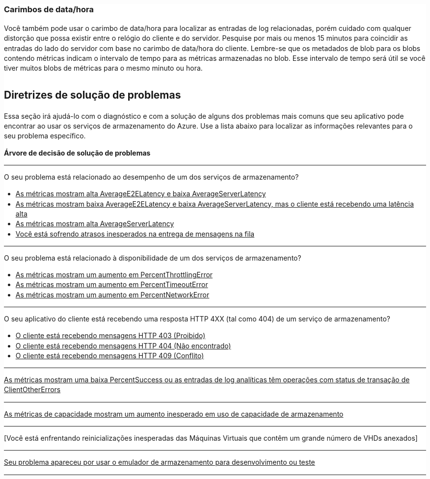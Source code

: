### <a name="timestamps"></a>Carimbos de data/hora
Você também pode usar o carimbo de data/hora para localizar as entradas de log relacionadas, porém cuidado com qualquer distorção que possa existir entre o relógio do cliente e do servidor. Pesquise por mais ou menos 15 minutos para coincidir as entradas do lado do servidor com base no carimbo de data/hora do cliente. Lembre-se que os metadados de blob para os blobs contendo métricas indicam o intervalo de tempo para as métricas armazenadas no blob. Esse intervalo de tempo será útil se você tiver muitos blobs de métricas para o mesmo minuto ou hora.

## <a name="troubleshooting-guidance"></a>Diretrizes de solução de problemas
Essa seção irá ajudá-lo com o diagnóstico e com a solução de alguns dos problemas mais comuns que seu aplicativo pode encontrar ao usar os serviços de armazenamento do Azure. Use a lista abaixo para localizar as informações relevantes para o seu problema específico.

**Árvore de decisão de solução de problemas**

---
O seu problema está relacionado ao desempenho de um dos serviços de armazenamento?

* [As métricas mostram alta AverageE2ELatency e baixa AverageServerLatency]
* [As métricas mostram baixa AverageE2ELatency e baixa AverageServerLatency, mas o cliente está recebendo uma latência alta]
* [As métricas mostram alta AverageServerLatency]
* [Você está sofrendo atrasos inesperados na entrega de mensagens na fila]

---
O seu problema está relacionado à disponibilidade de um dos serviços de armazenamento?

* [As métricas mostram um aumento em PercentThrottlingError]
* [As métricas mostram um aumento em PercentTimeoutError]
* [As métricas mostram um aumento em PercentNetworkError]

---
 O seu aplicativo do cliente está recebendo uma resposta HTTP 4XX (tal como 404) de um serviço de armazenamento?

* [O cliente está recebendo mensagens HTTP 403 (Proibido)]
* [O cliente está recebendo mensagens HTTP 404 (Não encontrado)]
* [O cliente está recebendo mensagens HTTP 409 (Conflito)]

---
[As métricas mostram uma baixa PercentSuccess ou as entradas de log analíticas têm operações com status de transação de ClientOtherErrors]

---
[As métricas de capacidade mostram um aumento inesperado em uso de capacidade de armazenamento]

---
[Você está enfrentando reinicializações inesperadas das Máquinas Virtuais que contêm um grande número de VHDs anexados]

---
[Seu problema apareceu por usar o emulador de armazenamento para desenvolvimento ou teste]

---

[Introdução]: #introduction
[Como esse guia está organizado]: #how-this-guide-is-organized
[Monitoramento do seu serviço de armazenamento]: #monitoring-your-storage-service
[Monitoramento da integridade do serviço]: #monitoring-service-health
[Monitoramento de capacidade]: #monitoring-capacity
[Monitoramento de disponibilidade]: #monitoring-availability
[Monitoramento de desempenho]: #monitoring-performance
[Diagnóstico de problemas de armazenamento]: #diagnosing-storage-issues
[Problemas de integridade do serviço]: #service-health-issues
[Problemas de desempenho]: #performance-issues
[Diagnóstico de erros]: #diagnosing-errors
[Problemas de emulador de armazenamento]: #storage-emulator-issues
[Ferramentas de log de armazenamento]: #storage-logging-tools
[Uso de ferramentas de log de rede]: #using-network-logging-tools
[Rastreamento de ponta a ponta]: #end-to-end-tracing
[Correlacionamento de dados de log]: #correlating-log-data
[ID de solicitação do cliente]: #client-request-id
[ID de solicitação do servidor]: #server-request-id
[Carimbos de data/hora]: #timestamps
[Diretrizes de solução de problemas]: #troubleshooting-guidance
[As métricas mostram alta AverageE2ELatency e baixa AverageServerLatency]: #metrics-show-high-AverageE2ELatency-and-low-AverageServerLatency
[As métricas mostram baixa AverageE2ELatency e baixa AverageServerLatency, mas o cliente está recebendo uma latência alta]: #metrics-show-low-AverageE2ELatency-and-low-AverageServerLatency
[As métricas mostram alta AverageServerLatency]: #metrics-show-high-AverageServerLatency
[Você está sofrendo atrasos inesperados na entrega de mensagens na fila]: #you-are-experiencing-unexpected-delays-in-message-delivery
[As métricas mostram um aumento em PercentThrottlingError]: #metrics-show-an-increase-in-PercentThrottlingError
[Aumento transitório em PercentThrottlingError]: #transient-increase-in-PercentThrottlingError
[Aumento permanente em erro de PercentThrottlingError]: #permanent-increase-in-PercentThrottlingError
[As métricas mostram um aumento em PercentTimeoutError]: #metrics-show-an-increase-in-PercentTimeoutError
[As métricas mostram um aumento em PercentNetworkError]: #metrics-show-an-increase-in-PercentNetworkError
[O cliente está recebendo mensagens HTTP 403 (Proibido)]: #the-client-is-receiving-403-messages
[O cliente está recebendo mensagens HTTP 404 (Não encontrado)]: #the-client-is-receiving-404-messages
[O cliente ou outro processo excluiu anteriormente o objeto]: #client-previously-deleted-the-object
[Um problema de autorização de assinatura de acesso compartilhado (SAS)]: #SAS-authorization-issue
[O código JavaScript do lado do cliente não tem permissão para acessar o objeto]: #JavaScript-code-does-not-have-permission
[Falha de rede]: #network-failure
[O cliente está recebendo mensagens HTTP 409 (Conflito)]: #the-client-is-receiving-409-messages
[As métricas mostram uma baixa PercentSuccess ou as entradas de log analíticas têm operações com status de transação de ClientOtherErrors]: #metrics-show-low-percent-success
[As métricas de capacidade mostram um aumento inesperado em uso de capacidade de armazenamento]: #capacity-metrics-show-an-unexpected-increase
[Seu problema apareceu por usar o emulador de armazenamento para desenvolvimento ou teste]: #your-issue-arises-from-using-the-storage-emulator
[O recurso "X” não está funcionando no emulador de armazenamento]: #feature-X-is-not-working
[Erro "O valor de um dos cabeçalhos HTTP não está no formato correto" ao usar o emulador de armazenamento]: #error-HTTP-header-not-correct-format
[A execução do emulador de armazenamento requer privilégios administrativos]: #storage-emulator-requires-administrative-privileges
[Você encontrou problemas ao instalar o SDK do Azure para .NET]: #you-are-encountering-problems-installing-the-Windows-Azure-SDK
[Você tem um problema diferente com um serviço de armazenamento]: #you-have-a-different-issue-with-a-storage-service
[Anexos]: #appendices
[Apêndice 1: Usando o Fiddler para capturar o tráfego HTTP e HTTPS]: #appendix-1
[Apêndice 2: Usando o Wireshark para capturar o tráfego de rede]: #appendix-2
[Apêndice 3: Usando o Analisador de Mensagem da Microsoft para capturar o tráfego de rede]: #appendix-3
[Apêndice 4: Usando o Excel para exibir as métricas e os dados de log]: #appendix-4
[Apêndice 5: Monitoramento com o Application Insights no Azure DevOps]: #appendix-5
[1]: ./media/storage-monitoring-diagnosing-troubleshooting/overview.png
[3]: ./media/storage-monitoring-diagnosing-troubleshooting/hour-minute-metrics.png
[4]: ./media/storage-monitoring-diagnosing-troubleshooting/high-e2e-latency.png
[5]: ./media/storage-monitoring-diagnosing-troubleshooting/fiddler-screenshot.png
[6]: ./media/storage-monitoring-diagnosing-troubleshooting/wireshark-screenshot-1.png
[7]: ./media/storage-monitoring-diagnosing-troubleshooting/wireshark-screenshot-2.png
[8]: ./media/storage-monitoring-diagnosing-troubleshooting/wireshark-screenshot-3.png
[9]: ./media/storage-monitoring-diagnosing-troubleshooting/mma-screenshot-1.png
[10]: ./media/storage-monitoring-diagnosing-troubleshooting/mma-screenshot-2.png